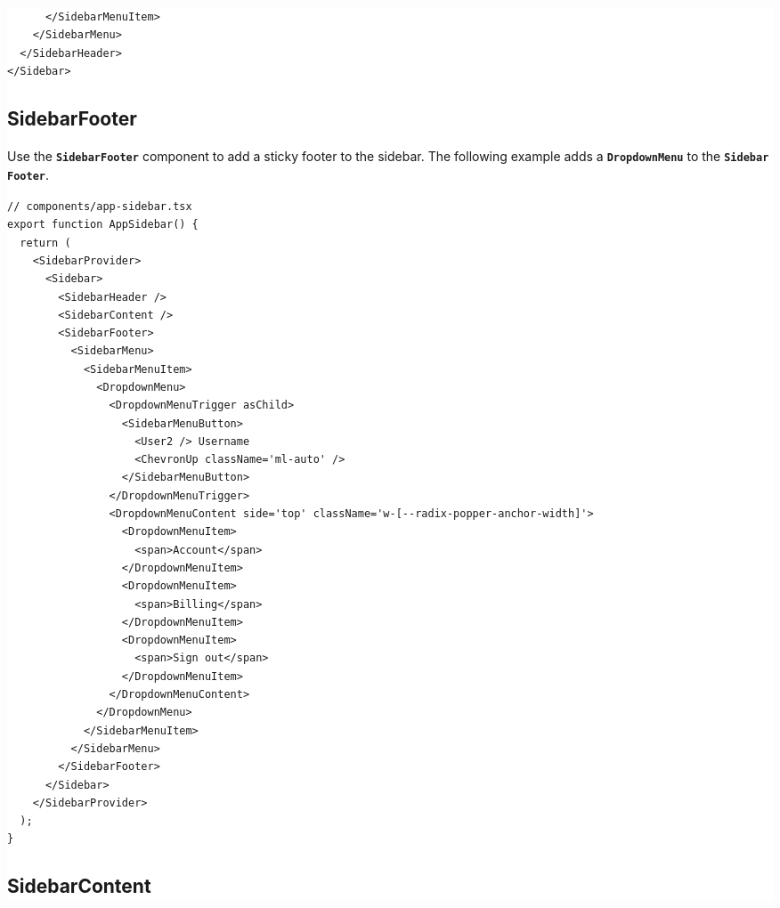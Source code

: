 ```tsx
      </SidebarMenuItem>
    </SidebarMenu>
  </SidebarHeader>
</Sidebar>
```

## SidebarFooter

Use the **`SidebarFooter`** component to add a sticky footer to the sidebar.
The following example adds a **`DropdownMenu`** to the **`SidebarFooter`**.

```tsx
// components/app-sidebar.tsx
export function AppSidebar() {
  return (
    <SidebarProvider>
      <Sidebar>
        <SidebarHeader />
        <SidebarContent />
        <SidebarFooter>
          <SidebarMenu>
            <SidebarMenuItem>
              <DropdownMenu>
                <DropdownMenuTrigger asChild>
                  <SidebarMenuButton>
                    <User2 /> Username
                    <ChevronUp className='ml-auto' />
                  </SidebarMenuButton>
                </DropdownMenuTrigger>
                <DropdownMenuContent side='top' className='w-[--radix-popper-anchor-width]'>
                  <DropdownMenuItem>
                    <span>Account</span>
                  </DropdownMenuItem>
                  <DropdownMenuItem>
                    <span>Billing</span>
                  </DropdownMenuItem>
                  <DropdownMenuItem>
                    <span>Sign out</span>
                  </DropdownMenuItem>
                </DropdownMenuContent>
              </DropdownMenu>
            </SidebarMenuItem>
          </SidebarMenu>
        </SidebarFooter>
      </Sidebar>
    </SidebarProvider>
  );
}
```

## SidebarContent
